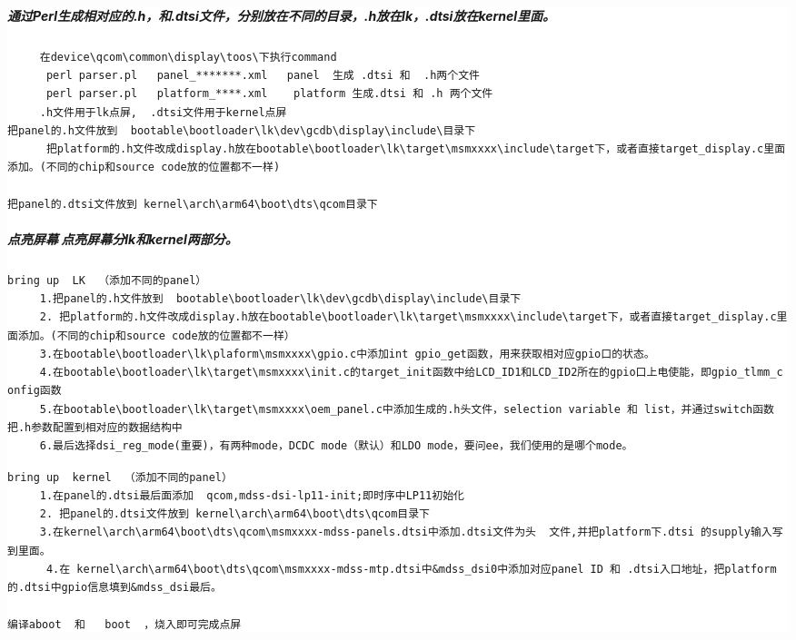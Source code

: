 ##### 通过Perl生成相对应的.h，和.dtsi文件，分别放在不同的目录，.h放在lk，.dtsi放在kernel里面。

```
     在device\qcom\common\display\toos\下执行command
      perl parser.pl   panel_*******.xml   panel  生成 .dtsi 和  .h两个文件
      perl parser.pl   platform_****.xml    platform 生成.dtsi 和 .h 两个文件
     .h文件用于lk点屏,  .dtsi文件用于kernel点屏
把panel的.h文件放到  bootable\bootloader\lk\dev\gcdb\display\include\目录下
      把platform的.h文件改成display.h放在bootable\bootloader\lk\target\msmxxxx\include\target下，或者直接target_display.c里面添加。(不同的chip和source code放的位置都不一样)

把panel的.dtsi文件放到 kernel\arch\arm64\boot\dts\qcom目录下
```

##### 点亮屏幕       点亮屏幕分lk和kernel两部分。  

```
bring up  LK  （添加不同的panel）
     1.把panel的.h文件放到  bootable\bootloader\lk\dev\gcdb\display\include\目录下
     2. 把platform的.h文件改成display.h放在bootable\bootloader\lk\target\msmxxxx\include\target下，或者直接target_display.c里面添加。(不同的chip和source code放的位置都不一样）
     3.在bootable\bootloader\lk\plaform\msmxxxx\gpio.c中添加int gpio_get函数，用来获取相对应gpio口的状态。
     4.在bootable\bootloader\lk\target\msmxxxx\init.c的target_init函数中给LCD_ID1和LCD_ID2所在的gpio口上电使能，即gpio_tlmm_config函数
     5.在bootable\bootloader\lk\target\msmxxxx\oem_panel.c中添加生成的.h头文件，selection variable 和 list，并通过switch函数把.h参数配置到相对应的数据结构中
     6.最后选择dsi_reg_mode(重要)，有两种mode，DCDC mode（默认）和LDO mode，要问ee，我们使用的是哪个mode。
```

```
bring up  kernel  （添加不同的panel）
	 1.在panel的.dtsi最后面添加  qcom,mdss-dsi-lp11-init;即时序中LP11初始化
	 2. 把panel的.dtsi文件放到 kernel\arch\arm64\boot\dts\qcom目录下
	 3.在kernel\arch\arm64\boot\dts\qcom\msmxxxx-mdss-panels.dtsi中添加.dtsi文件为头  文件,并把platform下.dtsi 的supply输入写到里面。
      4.在 kernel\arch\arm64\boot\dts\qcom\msmxxxx-mdss-mtp.dtsi中&mdss_dsi0中添加对应panel ID 和 .dtsi入口地址，把platform的.dtsi中gpio信息填到&mdss_dsi最后。

编译aboot  和   boot  ，烧入即可完成点屏
```

